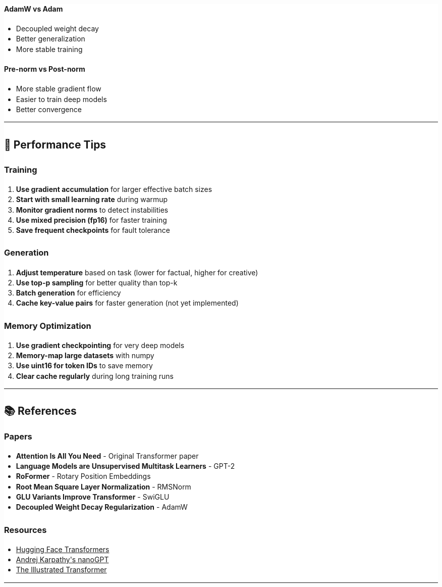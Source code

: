 #### **AdamW vs Adam**
- Decoupled weight decay
- Better generalization
- More stable training

#### **Pre-norm vs Post-norm**
- More stable gradient flow
- Easier to train deep models
- Better convergence

---

## 🔬 Performance Tips

### Training
1. **Use gradient accumulation** for larger effective batch sizes
2. **Start with small learning rate** during warmup
3. **Monitor gradient norms** to detect instabilities
4. **Use mixed precision (fp16)** for faster training
5. **Save frequent checkpoints** for fault tolerance

### Generation
1. **Adjust temperature** based on task (lower for factual, higher for creative)
2. **Use top-p sampling** for better quality than top-k
3. **Batch generation** for efficiency
4. **Cache key-value pairs** for faster generation (not yet implemented)

### Memory Optimization
1. **Use gradient checkpointing** for very deep models
2. **Memory-map large datasets** with numpy
3. **Use uint16 for token IDs** to save memory
4. **Clear cache regularly** during long training runs

---

## 📚 References

### Papers
- **Attention Is All You Need** - Original Transformer paper
- **Language Models are Unsupervised Multitask Learners** - GPT-2
- **RoFormer** - Rotary Position Embeddings
- **Root Mean Square Layer Normalization** - RMSNorm
- **GLU Variants Improve Transformer** - SwiGLU
- **Decoupled Weight Decay Regularization** - AdamW

### Resources
- [Hugging Face Transformers](https://github.com/huggingface/transformers)
- [Andrej Karpathy's nanoGPT](https://github.com/karpathy/nanoGPT)
- [The Illustrated Transformer](http://jalammar.github.io/illustrated-transformer/)

---